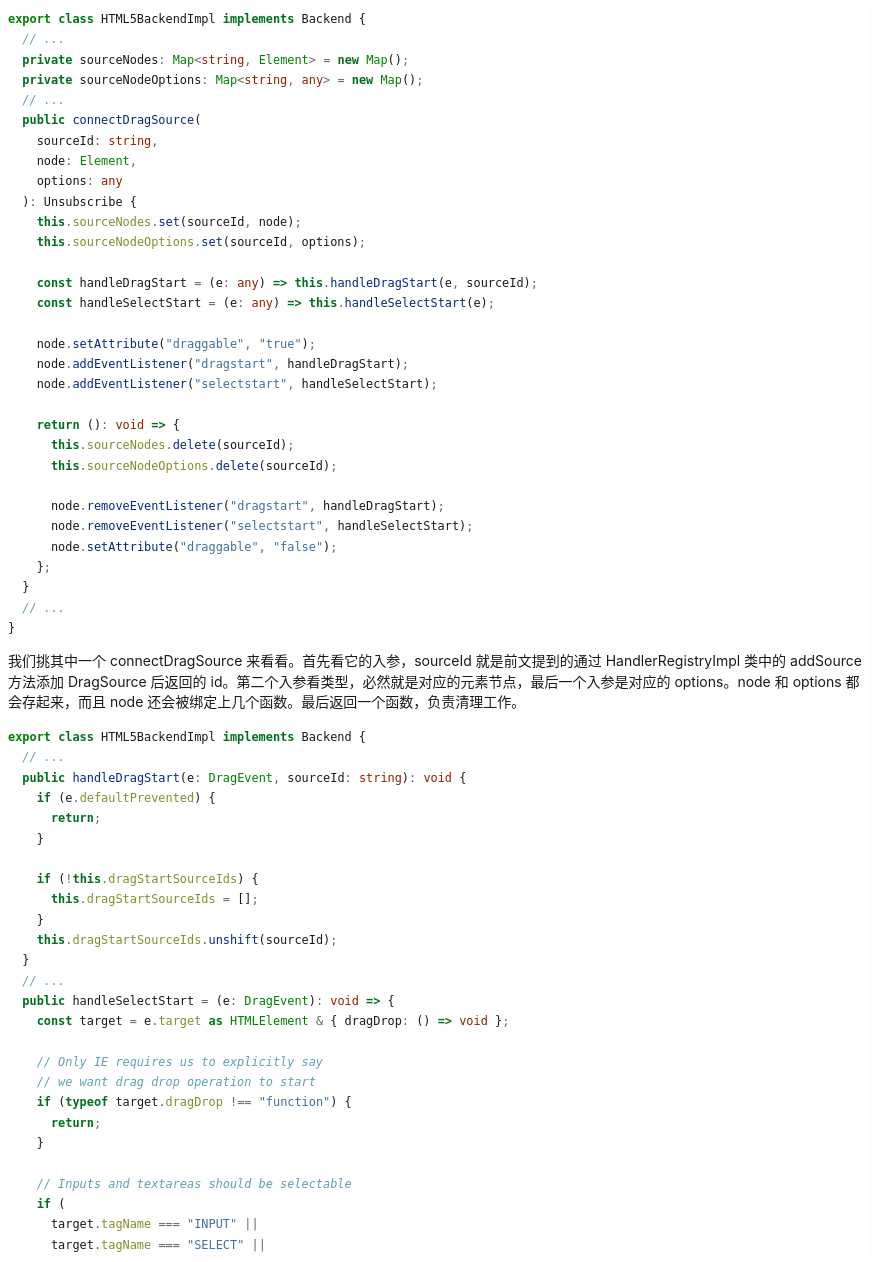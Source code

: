 ```ts
export class HTML5BackendImpl implements Backend {
  // ...
  private sourceNodes: Map<string, Element> = new Map();
  private sourceNodeOptions: Map<string, any> = new Map();
  // ...
  public connectDragSource(
    sourceId: string,
    node: Element,
    options: any
  ): Unsubscribe {
    this.sourceNodes.set(sourceId, node);
    this.sourceNodeOptions.set(sourceId, options);

    const handleDragStart = (e: any) => this.handleDragStart(e, sourceId);
    const handleSelectStart = (e: any) => this.handleSelectStart(e);

    node.setAttribute("draggable", "true");
    node.addEventListener("dragstart", handleDragStart);
    node.addEventListener("selectstart", handleSelectStart);

    return (): void => {
      this.sourceNodes.delete(sourceId);
      this.sourceNodeOptions.delete(sourceId);

      node.removeEventListener("dragstart", handleDragStart);
      node.removeEventListener("selectstart", handleSelectStart);
      node.setAttribute("draggable", "false");
    };
  }
  // ...
}
```

我们挑其中一个 connectDragSource 来看看。首先看它的入参，sourceId 就是前文提到的通过 HandlerRegistryImpl 类中的 addSource 方法添加 DragSource 后返回的 id。第二个入参看类型，必然就是对应的元素节点，最后一个入参是对应的 options。node 和 options 都会存起来，而且 node 还会被绑定上几个函数。最后返回一个函数，负责清理工作。

```ts
export class HTML5BackendImpl implements Backend {
  // ...
  public handleDragStart(e: DragEvent, sourceId: string): void {
    if (e.defaultPrevented) {
      return;
    }

    if (!this.dragStartSourceIds) {
      this.dragStartSourceIds = [];
    }
    this.dragStartSourceIds.unshift(sourceId);
  }
  // ...
  public handleSelectStart = (e: DragEvent): void => {
    const target = e.target as HTMLElement & { dragDrop: () => void };

    // Only IE requires us to explicitly say
    // we want drag drop operation to start
    if (typeof target.dragDrop !== "function") {
      return;
    }

    // Inputs and textareas should be selectable
    if (
      target.tagName === "INPUT" ||
      target.tagName === "SELECT" ||
```